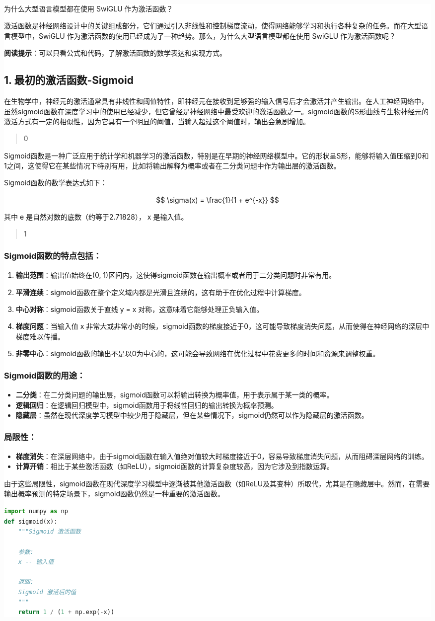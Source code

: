 为什么大型语言模型都在使用 SwiGLU 作为激活函数？

激活函数是神经网络设计中的关键组成部分，它们通过引入非线性和控制梯度流动，使得网络能够学习和执行各种复杂的任务。而在大型语言模型中，SwiGLU 作为激活函数的使用已经成为了一种趋势。那么，为什么大型语言模型都在使用 SwiGLU 作为激活函数呢？

**阅读提示**：可以只看公式和代码，了解激活函数的数学表达和实现方式。


## 1. 最初的激活函数-Sigmoid

在生物学中，神经元的激活通常具有非线性和阈值特性，即神经元在接收到足够强的输入信号后才会激活并产生输出。在人工神经网络中，虽然sigmoid函数在深度学习中的使用已经减少，但它曾经是神经网络中最受欢迎的激活函数之一。sigmoid函数的S形曲线与生物神经元的激活方式有一定的相似性，因为它具有一个明显的阈值，当输入超过这个阈值时，输出会急剧增加。

>0

Sigmoid函数是一种广泛应用于统计学和机器学习的激活函数，特别是在早期的神经网络模型中。它的形状呈S形，能够将输入值压缩到0和1之间，这使得它在某些情况下特别有用，比如将输出解释为概率或者在二分类问题中作为输出层的激活函数。

Sigmoid函数的数学表达式如下：

$$ \sigma(x) = \frac{1}{1 + e^{-x}} $$

其中 e 是自然对数的底数（约等于2.71828）， x  是输入值。

>1

### Sigmoid函数的特点包括：

1. **输出范围**：输出值始终在(0, 1)区间内，这使得sigmoid函数在输出概率或者用于二分类问题时非常有用。

2. **平滑连续**：sigmoid函数在整个定义域内都是光滑且连续的，这有助于在优化过程中计算梯度。

3. **中心对称**：sigmoid函数关于直线  y = x  对称，这意味着它能够处理正负输入值。

4. **梯度问题**：当输入值  x  非常大或非常小的时候，sigmoid函数的梯度接近于0，这可能导致梯度消失问题，从而使得在神经网络的深层中梯度难以传播。

5. **非零中心**：sigmoid函数的输出不是以0为中心的，这可能会导致网络在优化过程中花费更多的时间和资源来调整权重。

### Sigmoid函数的用途：

- **二分类**：在二分类问题的输出层，sigmoid函数可以将输出转换为概率值，用于表示属于某一类的概率。
- **逻辑回归**：在逻辑回归模型中，sigmoid函数用于将线性回归的输出转换为概率预测。
- **隐藏层**：虽然在现代深度学习模型中较少用于隐藏层，但在某些情况下，sigmoid仍然可以作为隐藏层的激活函数。

### 局限性：

- **梯度消失**：在深层网络中，由于sigmoid函数在输入值绝对值较大时梯度接近于0，容易导致梯度消失问题，从而阻碍深层网络的训练。
- **计算开销**：相比于某些激活函数（如ReLU），sigmoid函数的计算复杂度较高，因为它涉及到指数运算。

由于这些局限性，sigmoid函数在现代深度学习模型中逐渐被其他激活函数（如ReLU及其变种）所取代，尤其是在隐藏层中。然而，在需要输出概率预测的特定场景下，sigmoid函数仍然是一种重要的激活函数。

```python
import numpy as np
def sigmoid(x):
    """Sigmoid 激活函数

    参数:
    x -- 输入值

    返回:
    Sigmoid 激活后的值
    """
    return 1 / (1 + np.exp(-x))

```
